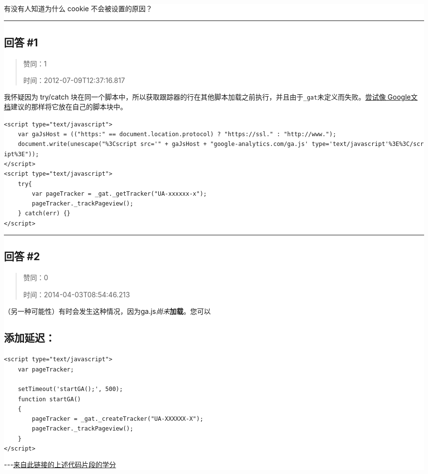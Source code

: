 有没有人知道为什么 cookie 不会被设置的原因？

* * *

## 回答 #1

> 赞同：1
> 
> 时间：2012-07-09T12:37:16.817

我怀疑因为 try/catch 块在同一个脚本中，所以获取跟踪器的行在其他脚本加载之前执行，并且由于`_gat`未定义而失败。[尝试像 Google文档](http://support.google.com/googleanalytics/bin/answer.py?hl=en&answer=55488)建议的那样将它放在自己的脚本块中。

```
<script type="text/javascript">
    var gaJsHost = (("https:" == document.location.protocol) ? "https://ssl." : "http://www.");
    document.write(unescape("%3Cscript src='" + gaJsHost + "google-analytics.com/ga.js' type='text/javascript'%3E%3C/script%3E"));
</script>
<script type="text/javascript">
    try{ 
        var pageTracker = _gat._getTracker("UA-xxxxxx-x");
        pageTracker._trackPageview();
    } catch(err) {} 
</script> 
```

* * *

## 回答 #2

> 赞同：0
> 
> 时间：2014-04-03T08:54:46.213

（另一种可能性）有时会发生这种情况，因为ga.js*尚未***加载**。您可以

## 添加延迟：

```
<script type="text/javascript">
    var pageTracker;

    setTimeout('startGA();', 500);
    function startGA()
    {
        pageTracker = _gat._createTracker("UA-XXXXXX-X");
        pageTracker._trackPageview(); 
    }
</script> 
```

---[来自此链接的上述代码片段的学分](http://www.charlienco.ca/updates/_gat-is-undefined-new-analytics-code)
